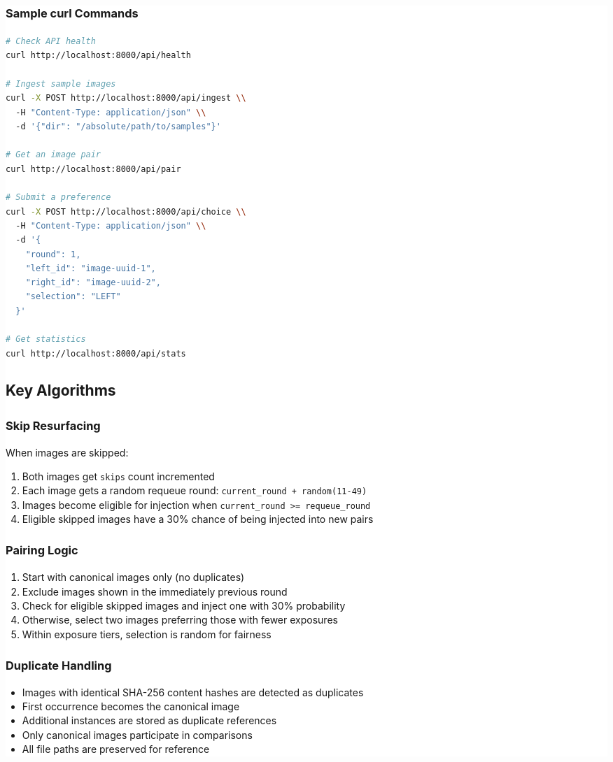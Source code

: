 ### Sample curl Commands

```bash
# Check API health
curl http://localhost:8000/api/health

# Ingest sample images
curl -X POST http://localhost:8000/api/ingest \\
  -H "Content-Type: application/json" \\
  -d '{"dir": "/absolute/path/to/samples"}'

# Get an image pair
curl http://localhost:8000/api/pair

# Submit a preference
curl -X POST http://localhost:8000/api/choice \\
  -H "Content-Type: application/json" \\
  -d '{
    "round": 1,
    "left_id": "image-uuid-1",
    "right_id": "image-uuid-2", 
    "selection": "LEFT"
  }'

# Get statistics
curl http://localhost:8000/api/stats
```

## Key Algorithms

### Skip Resurfacing

When images are skipped:
1. Both images get `skips` count incremented
2. Each image gets a random requeue round: `current_round + random(11-49)`
3. Images become eligible for injection when `current_round >= requeue_round`
4. Eligible skipped images have a 30% chance of being injected into new pairs

### Pairing Logic

1. Start with canonical images only (no duplicates)
2. Exclude images shown in the immediately previous round
3. Check for eligible skipped images and inject one with 30% probability
4. Otherwise, select two images preferring those with fewer exposures
5. Within exposure tiers, selection is random for fairness

### Duplicate Handling

- Images with identical SHA-256 content hashes are detected as duplicates
- First occurrence becomes the canonical image
- Additional instances are stored as duplicate references
- Only canonical images participate in comparisons
- All file paths are preserved for reference
